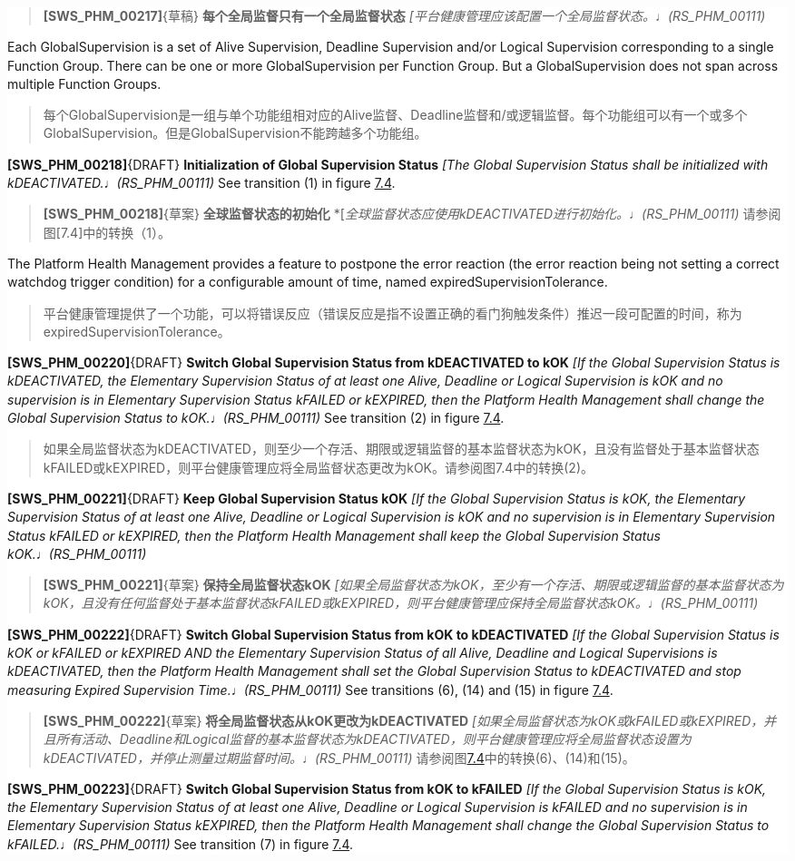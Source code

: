 > **[SWS_PHM_00217]**{草稿} **每个全局监督只有一个全局监督状态** *[*平台健康管理应该配置一个全局监督状态。*♩(RS_PHM_00111)*


Each GlobalSupervision is a set of Alive Supervision, Deadline Supervision and/or Logical Supervision corresponding to a single Function Group. There can be one or more GlobalSupervision per Function Group. But a GlobalSupervision does not span across multiple Function Groups.

> 每个GlobalSupervision是一组与单个功能组相对应的Alive监督、Deadline监督和/或逻辑监督。每个功能组可以有一个或多个GlobalSupervision。但是GlobalSupervision不能跨越多个功能组。


**[SWS_PHM_00218]**{DRAFT} **Initialization of Global Supervision Status** *[*The Global Supervision Status shall be initialized with kDEACTIVATED.*♩(RS\_PHM_00111)* See transition (1) in figure [7.4](#_bookmark49).

> **[SWS_PHM_00218]**{草案} **全球监督状态的初始化** *[*全球监督状态应使用kDEACTIVATED进行初始化。♩(RS\_PHM_00111)* 请参阅图[7.4]中的转换（1）。


The Platform Health Management provides a feature to postpone the error reaction (the error reaction being not setting a correct watchdog trigger condition) for a configurable amount of time, named expiredSupervisionTolerance.

> 平台健康管理提供了一个功能，可以将错误反应（错误反应是指不设置正确的看门狗触发条件）推迟一段可配置的时间，称为expiredSupervisionTolerance。


**[SWS_PHM_00220]**{DRAFT} **Switch Global Supervision Status from kDEACTIVATED to kOK** *[*If the Global Supervision Status is kDEACTIVATED, the Elementary Supervision Status of at least one Alive, Deadline or Logical Supervision is kOK and no supervision is in Elementary Supervision Status kFAILED or kEXPIRED, then the Platform Health Management shall change the Global Supervision Status to kOK.*♩(RS_PHM_00111)* See transition (2) in figure [7.4](#_bookmark49).

> 如果全局监督状态为kDEACTIVATED，则至少一个存活、期限或逻辑监督的基本监督状态为kOK，且没有监督处于基本监督状态kFAILED或kEXPIRED，则平台健康管理应将全局监督状态更改为kOK。请参阅图7.4中的转换(2)。


**[SWS_PHM_00221]**{DRAFT} **Keep Global Supervision Status kOK** *[*If the Global Supervision Status is kOK, the Elementary Supervision Status of at least one Alive, Deadline or Logical Supervision is kOK and no supervision is in Elementary Supervision Status kFAILED or kEXPIRED, then the Platform Health Management shall keep the Global Supervision Status kOK.*♩(RS\_PHM_00111)*

> **[SWS_PHM_00221]**{草案} **保持全局监督状态kOK** *[*如果全局监督状态为kOK，至少有一个存活、期限或逻辑监督的基本监督状态为kOK，且没有任何监督处于基本监督状态kFAILED或kEXPIRED，则平台健康管理应保持全局监督状态kOK。*♩(RS\_PHM_00111)*


**[SWS_PHM_00222]**{DRAFT} **Switch Global Supervision Status from kOK to kDEACTIVATED** *[*If the Global Supervision Status is kOK or kFAILED or kEXPIRED AND the Elementary Supervision Status of all Alive, Deadline and Logical Supervisions is kDEACTIVATED, then the Platform Health Management shall set the Global Supervision Status to kDEACTIVATED and stop measuring Expired Supervision Time.*♩(RS_PHM_00111)* See transitions (6), (14) and (15) in figure [7.4](#_bookmark49).

> **[SWS_PHM_00222]**{草案} **将全局监督状态从kOK更改为kDEACTIVATED** *[*如果全局监督状态为kOK或kFAILED或kEXPIRED，并且所有活动、Deadline和Logical监督的基本监督状态为kDEACTIVATED，则平台健康管理应将全局监督状态设置为kDEACTIVATED，并停止测量过期监督时间。*♩(RS_PHM_00111)* 请参阅图[7.4](#_bookmark49)中的转换(6)、(14)和(15)。


**[SWS_PHM_00223]**{DRAFT} **Switch Global Supervision Status from kOK to kFAILED** *[*If the Global Supervision Status is kOK, the Elementary Supervision Status of at least one Alive, Deadline or Logical Supervision is kFAILED and no supervision is in Elementary Supervision Status kEXPIRED, then the Platform Health Management shall change the Global Supervision Status to kFAILED.*♩(RS_PHM_00111)* See transition (7) in figure [7.4](#_bookmark49).
